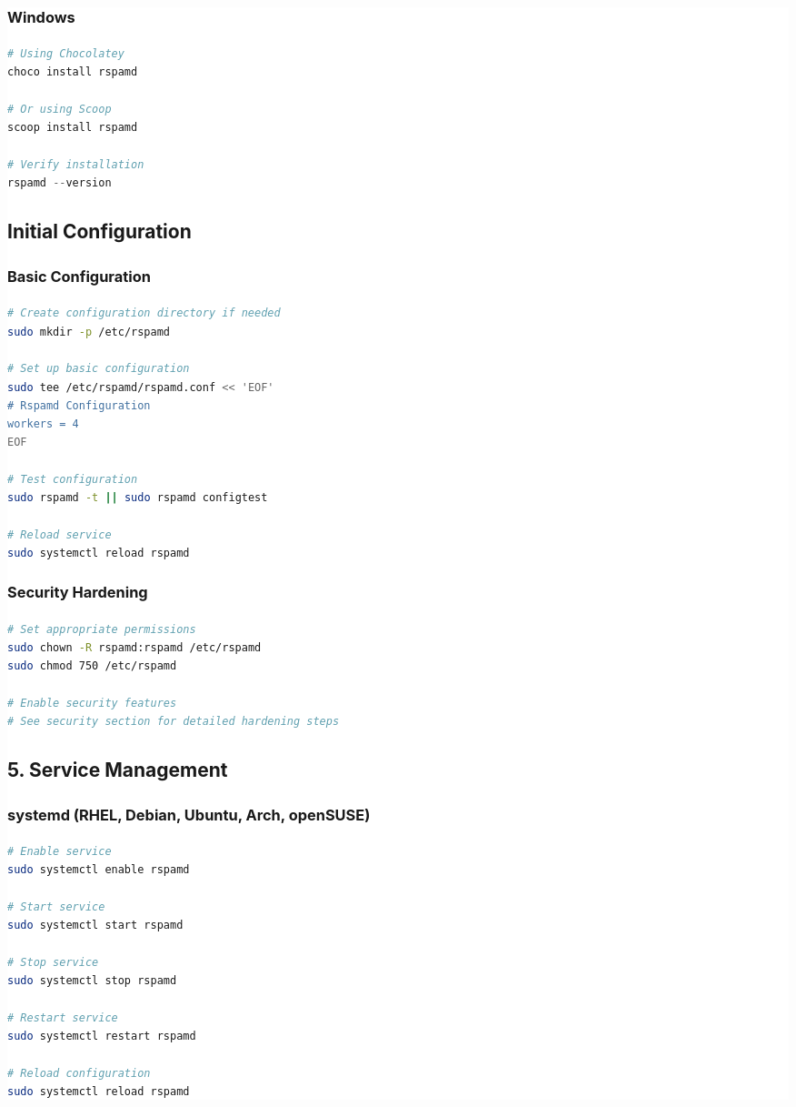 ### Windows

```powershell
# Using Chocolatey
choco install rspamd

# Or using Scoop
scoop install rspamd

# Verify installation
rspamd --version
```

## Initial Configuration

### Basic Configuration

```bash
# Create configuration directory if needed
sudo mkdir -p /etc/rspamd

# Set up basic configuration
sudo tee /etc/rspamd/rspamd.conf << 'EOF'
# Rspamd Configuration
workers = 4
EOF

# Test configuration
sudo rspamd -t || sudo rspamd configtest

# Reload service
sudo systemctl reload rspamd
```

### Security Hardening

```bash
# Set appropriate permissions
sudo chown -R rspamd:rspamd /etc/rspamd
sudo chmod 750 /etc/rspamd

# Enable security features
# See security section for detailed hardening steps
```

## 5. Service Management

### systemd (RHEL, Debian, Ubuntu, Arch, openSUSE)

```bash
# Enable service
sudo systemctl enable rspamd

# Start service
sudo systemctl start rspamd

# Stop service
sudo systemctl stop rspamd

# Restart service
sudo systemctl restart rspamd

# Reload configuration
sudo systemctl reload rspamd
```